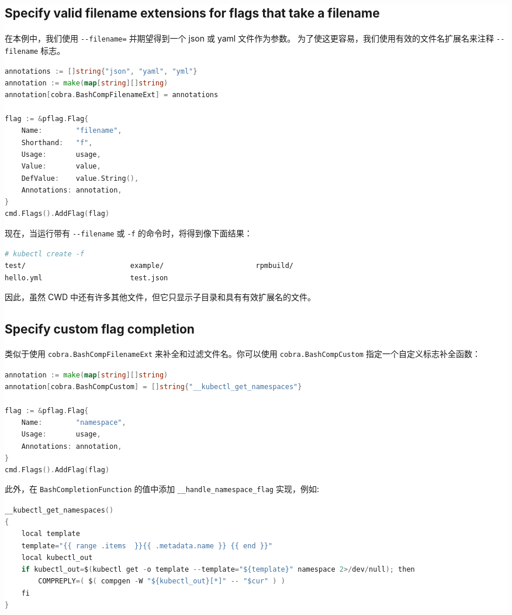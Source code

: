 ## Specify valid filename extensions for flags that take a filename
在本例中，我们使用 `--filename=` 并期望得到一个 json 或 yaml 文件作为参数。
为了使这更容易，我们使用有效的文件名扩展名来注释 `--filename` 标志。

```go
annotations := []string{"json", "yaml", "yml"}
annotation := make(map[string][]string)
annotation[cobra.BashCompFilenameExt] = annotations

flag := &pflag.Flag{
    Name:        "filename",
    Shorthand:   "f",
    Usage:       usage,
    Value:       value,
    DefValue:    value.String(),
    Annotations: annotation,
}
cmd.Flags().AddFlag(flag)
```

现在，当运行带有 `--filename` 或 `-f` 的命令时，将得到像下面结果：
```sh
# kubectl create -f
test/                         example/                      rpmbuild/
hello.yml                     test.json
```

因此，虽然 CWD 中还有许多其他文件，但它只显示子目录和具有有效扩展名的文件。

## Specify custom flag completion
类似于使用 `cobra.BashCompFilenameExt` 来补全和过滤文件名。你可以使用 `cobra.BashCompCustom` 指定一个自定义标志补全函数：
```go
annotation := make(map[string][]string)
annotation[cobra.BashCompCustom] = []string{"__kubectl_get_namespaces"}

flag := &pflag.Flag{
    Name:        "namespace",
    Usage:       usage,
    Annotations: annotation,
}
cmd.Flags().AddFlag(flag)
```

此外，在 `BashCompletionFunction` 的值中添加 `__handle_namespace_flag` 实现，例如:
```go
__kubectl_get_namespaces()
{
    local template
    template="{{ range .items  }}{{ .metadata.name }} {{ end }}"
    local kubectl_out
    if kubectl_out=$(kubectl get -o template --template="${template}" namespace 2>/dev/null); then
        COMPREPLY=( $( compgen -W "${kubectl_out}[*]" -- "$cur" ) )
    fi
}
```
